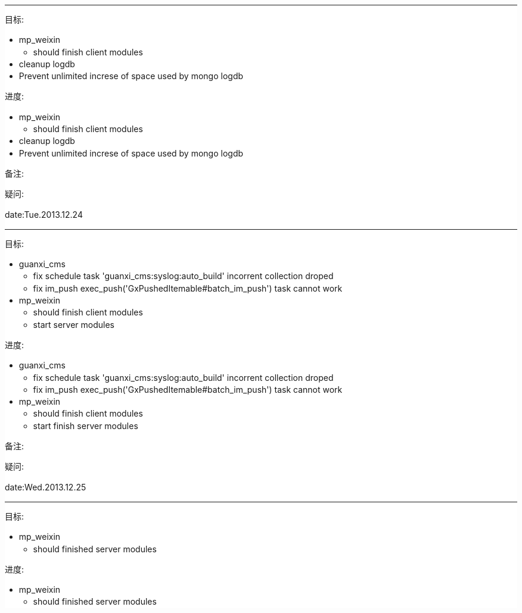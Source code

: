 ---------------------------------

目标:

- mp_weixin
  - should finish client modules
- cleanup logdb
- Prevent unlimited increse of space used by mongo logdb

进度:

- mp_weixin
  - should finish client modules
- cleanup logdb
- Prevent unlimited increse of space used by mongo logdb


备注:

疑问:

date:Tue.2013.12.24

---------------------------------

目标:

- guanxi_cms
  - fix schedule task 'guanxi_cms:syslog:auto_build' incorrent collection droped
  - fix im_push exec_push('GxPushedItemable#batch_im_push') task cannot work
- mp_weixin
  - should finish client modules
  - start server modules

进度:

- guanxi_cms
  - fix schedule task 'guanxi_cms:syslog:auto_build' incorrent collection droped
  - fix im_push exec_push('GxPushedItemable#batch_im_push') task cannot work
- mp_weixin
  - should finish client modules
  - start finish server modules

备注:

疑问:

date:Wed.2013.12.25

---------------------------------

目标:

- mp_weixin
  - should finished server modules

进度:

- mp_weixin
  - should finished server modules
